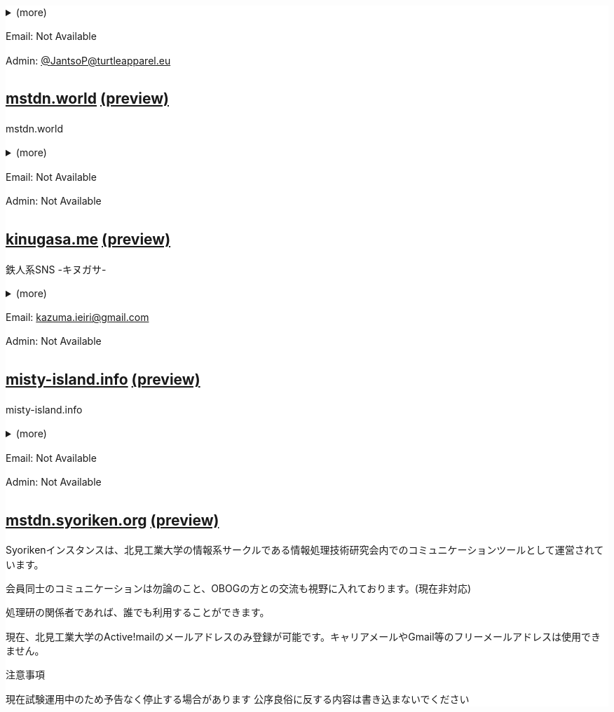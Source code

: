 <details><summary>(more)</summary></details>

Email: Not Available

Admin: [@JantsoP@turtleapparel.eu](https://turtleapparel.eu/@JantsoP)

## [mstdn.world](https://mstdn.world/about/more) [(preview)](http://www.unmung.com/mastoview?url=mstdn.world&view=local)

mstdn.world


<details><summary>(more)</summary></details>

Email: Not Available

Admin: Not Available

## [kinugasa.me](https://kinugasa.me/about/more) [(preview)](http://www.unmung.com/mastoview?url=kinugasa.me&view=local)
鉄人系SNS -キヌガサ-

<details><summary>(more)</summary></details>

Email: [kazuma.ieiri@gmail.com](mailto:kazuma.ieiri@gmail.com)

Admin: Not Available

## [misty-island.info](https://misty-island.info/about/more) [(preview)](http://www.unmung.com/mastoview?url=misty-island.info&view=local)

misty-island.info


<details><summary>(more)</summary></details>

Email: Not Available

Admin: Not Available

## [mstdn.syoriken.org](https://mstdn.syoriken.org/about/more) [(preview)](http://www.unmung.com/mastoview?url=mstdn.syoriken.org&view=local)
Syorikenインスタンスは、北見工業大学の情報系サークルである情報処理技術研究会内でのコミュニケーションツールとして運営されています。

会員同士のコミュニケーションは勿論のこと、OBOGの方との交流も視野に入れております。(現在非対応)

処理研の関係者であれば、誰でも利用することができます。

現在、北見工業大学のActive!mailのメールアドレスのみ登録が可能です。キャリアメールやGmail等のフリーメールアドレスは使用できません。

注意事項

現在試験運用中のため予告なく停止する場合があります
公序良俗に反する内容は書き込まないでください
